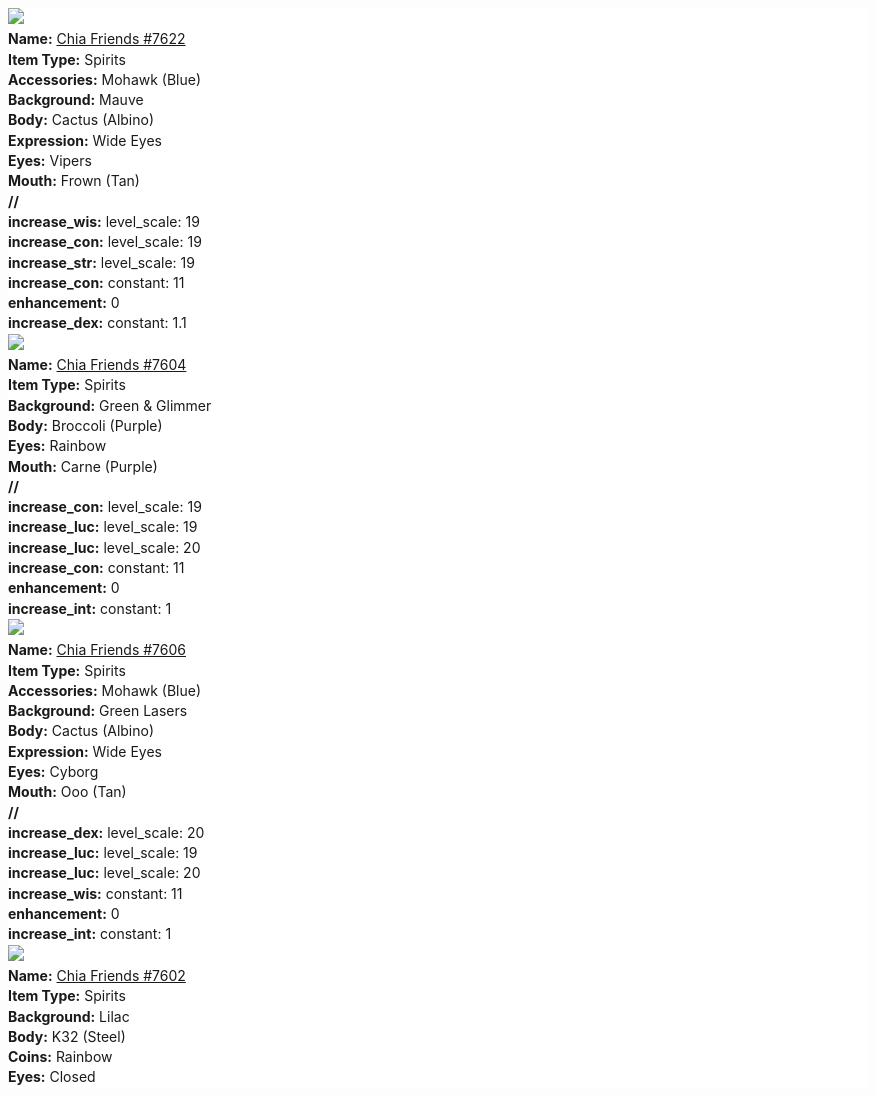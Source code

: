 <div class="item_thumbnail">
<a href="https://mintgarden.io/nfts/nft1x8nq2k43sg7zq5c4pt6agdncpnqehw6rnwtsn66dresam2efrtmqt55kf2"><img loading="lazy" src="https://assets.mainnet.mintgarden.io/thumbnails/5ee510bd56238218d369a993d3f02802760a4ded5e9dd8e1423c75aa662bf17c.png"></a>
<div><strong>Name:</strong> <a href="https://mintgarden.io/nfts/nft1x8nq2k43sg7zq5c4pt6agdncpnqehw6rnwtsn66dresam2efrtmqt55kf2">Chia Friends #7622</a></div>
<div><strong>Item Type:</strong> Spirits</div>
<div><strong>Accessories:</strong> Mohawk (Blue)</div>
<div><strong>Background:</strong> Mauve</div>
<div><strong>Body:</strong> Cactus (Albino)</div>
<div><strong>Expression:</strong> Wide Eyes</div>
<div><strong>Eyes:</strong> Vipers</div>
<div><strong>Mouth:</strong> Frown (Tan)</div>
<div><strong>//</strong></div><div><strong>increase_wis:</strong> level_scale: 19</div>
<div><strong>increase_con:</strong> level_scale: 19</div>
<div><strong>increase_str:</strong> level_scale: 19</div>
<div><strong>increase_con:</strong> constant: 11</div>
<div><strong>enhancement:</strong> 0</div>
<div><strong>increase_dex:</strong> constant: 1.1</div>
</div>
<div class="item_thumbnail">
<a href="https://mintgarden.io/nfts/nft1xrhqgg3wnhcp80fqmgktdq86886dqslwgcq07884w33j20dlgfesfk95x7"><img loading="lazy" src="https://assets.mainnet.mintgarden.io/thumbnails/ea4a20941fd27f16a57d5ed76d16127e2154df8f967f3211264007ea147574d3.png"></a>
<div><strong>Name:</strong> <a href="https://mintgarden.io/nfts/nft1xrhqgg3wnhcp80fqmgktdq86886dqslwgcq07884w33j20dlgfesfk95x7">Chia Friends #7604</a></div>
<div><strong>Item Type:</strong> Spirits</div>
<div><strong>Background:</strong> Green & Glimmer</div>
<div><strong>Body:</strong> Broccoli (Purple)</div>
<div><strong>Eyes:</strong> Rainbow</div>
<div><strong>Mouth:</strong> Carne (Purple)</div>
<div><strong>//</strong></div><div><strong>increase_con:</strong> level_scale: 19</div>
<div><strong>increase_luc:</strong> level_scale: 19</div>
<div><strong>increase_luc:</strong> level_scale: 20</div>
<div><strong>increase_con:</strong> constant: 11</div>
<div><strong>enhancement:</strong> 0</div>
<div><strong>increase_int:</strong> constant: 1</div>
</div>
<div class="item_thumbnail">
<a href="https://mintgarden.io/nfts/nft1zqaqedwy4et6fkq8vn6fug0v5v8xqft6kuvx8wavzatqpag8jj0qzq3y7u"><img loading="lazy" src="https://assets.mainnet.mintgarden.io/thumbnails/fd07fb21633ee7c2d5370d04de548cb8c35ed94252d21f99b9f2053c20f92c64.png"></a>
<div><strong>Name:</strong> <a href="https://mintgarden.io/nfts/nft1zqaqedwy4et6fkq8vn6fug0v5v8xqft6kuvx8wavzatqpag8jj0qzq3y7u">Chia Friends #7606</a></div>
<div><strong>Item Type:</strong> Spirits</div>
<div><strong>Accessories:</strong> Mohawk (Blue)</div>
<div><strong>Background:</strong> Green Lasers</div>
<div><strong>Body:</strong> Cactus (Albino)</div>
<div><strong>Expression:</strong> Wide Eyes</div>
<div><strong>Eyes:</strong> Cyborg</div>
<div><strong>Mouth:</strong> Ooo (Tan)</div>
<div><strong>//</strong></div><div><strong>increase_dex:</strong> level_scale: 20</div>
<div><strong>increase_luc:</strong> level_scale: 19</div>
<div><strong>increase_luc:</strong> level_scale: 20</div>
<div><strong>increase_wis:</strong> constant: 11</div>
<div><strong>enhancement:</strong> 0</div>
<div><strong>increase_int:</strong> constant: 1</div>
</div>
<div class="item_thumbnail">
<a href="https://mintgarden.io/nfts/nft1jpah4fza4v4fgla0vsswgaard08spqr2v3naetnu5qh00rwdfqrq4xq3lp"><img loading="lazy" src="https://assets.mainnet.mintgarden.io/thumbnails/6044a6250298e0caf9c23b4e922c730ce7c513009afcee73b46c79db3b2cd052.png"></a>
<div><strong>Name:</strong> <a href="https://mintgarden.io/nfts/nft1jpah4fza4v4fgla0vsswgaard08spqr2v3naetnu5qh00rwdfqrq4xq3lp">Chia Friends #7602</a></div>
<div><strong>Item Type:</strong> Spirits</div>
<div><strong>Background:</strong> Lilac</div>
<div><strong>Body:</strong> K32 (Steel)</div>
<div><strong>Coins:</strong> Rainbow</div>
<div><strong>Eyes:</strong> Closed</div>